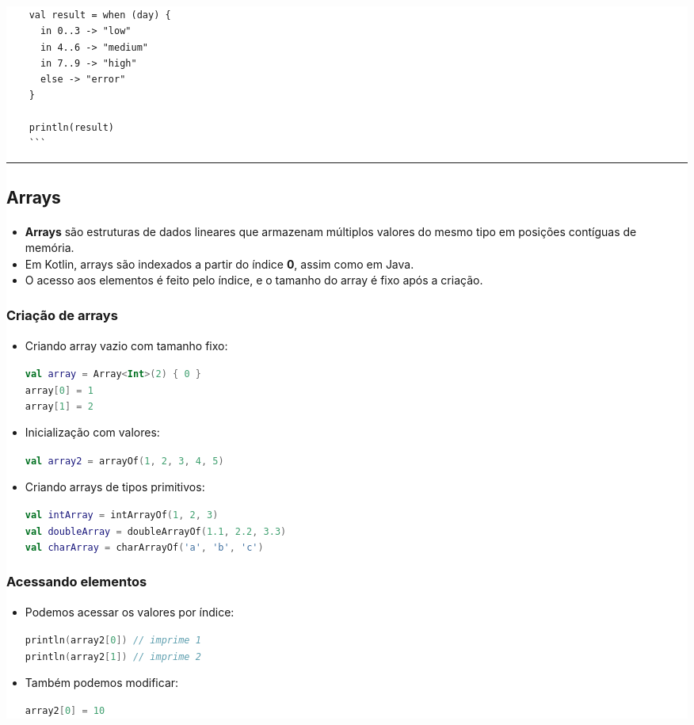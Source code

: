         val result = when (day) {
          in 0..3 -> "low"
          in 4..6 -> "medium"
          in 7..9 -> "high"
          else -> "error"
        }

        println(result)
        ```

---

## Arrays

- **Arrays** são estruturas de dados lineares que armazenam múltiplos valores do mesmo tipo em posições contíguas de
  memória.
- Em Kotlin, arrays são indexados a partir do índice **0**, assim como em Java.
- O acesso aos elementos é feito pelo índice, e o tamanho do array é fixo após a criação.

### Criação de arrays

- Criando array vazio com tamanho fixo:
    ```kotlin
    val array = Array<Int>(2) { 0 }
    array[0] = 1
    array[1] = 2
    ```

- Inicialização com valores:
    ```kotlin
    val array2 = arrayOf(1, 2, 3, 4, 5)
    ```

- Criando arrays de tipos primitivos:
    ```kotlin
    val intArray = intArrayOf(1, 2, 3)
    val doubleArray = doubleArrayOf(1.1, 2.2, 3.3)
    val charArray = charArrayOf('a', 'b', 'c')
    ```

### Acessando elementos

- Podemos acessar os valores por índice:
    ```kotlin
    println(array2[0]) // imprime 1
    println(array2[1]) // imprime 2
    ```

- Também podemos modificar:
    ```kotlin
    array2[0] = 10
    ```
